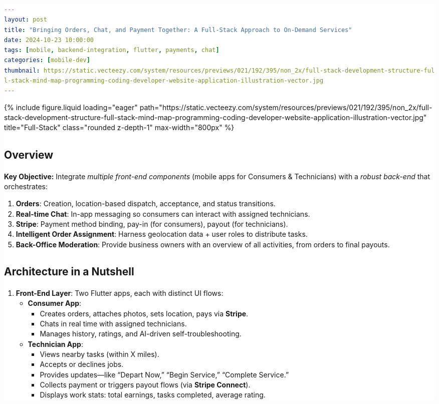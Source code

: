 ```yaml
---
layout: post
title: "Bringing Orders, Chat, and Payment Together: A Full-Stack Approach to On-Demand Services"
date: 2024-10-23 10:00:00
tags: [mobile, backend-integration, flutter, payments, chat]
categories: [mobile-dev]
thumbnail: https://static.vecteezy.com/system/resources/previews/021/192/395/non_2x/full-stack-development-structure-full-stack-mind-map-programming-coding-developer-website-application-illustration-vector.jpg
---
```


<div class="row">
  <div class="col-sm mt-3 mt-md-0 text-center">
    {% include figure.liquid
       loading="eager"
       path="https://static.vecteezy.com/system/resources/previews/021/192/395/non_2x/full-stack-development-structure-full-stack-mind-map-programming-coding-developer-website-application-illustration-vector.jpg"
       title="Full-Stack"
       class="rounded z-depth-1"
       max-width="800px"
    %}
  </div>
</div>

## Overview

**Key Objective:** Integrate _multiple front-end components_ (mobile apps for Consumers & Technicians) with a _robust back-end_ that orchestrates:

1. **Orders**: Creation, location-based dispatch, acceptance, and status transitions.  
2. **Real-time Chat**: In-app messaging so consumers can interact with assigned technicians.  
3. **Stripe**: Payment method binding, pay-in (for consumers), payout (for technicians).  
4. **Intelligent Order Assignment**: Harness geolocation data + user roles to distribute tasks.  
5. **Back-Office Moderation**: Provide business owners with an overview of all activities, from orders to final payouts.

## Architecture in a Nutshell

1. **Front-End Layer**: Two Flutter apps, each with distinct UI flows:
   - **Consumer App**:  
     - Creates orders, attaches photos, sets location, pays via **Stripe**.  
     - Chats in real time with assigned technicians.  
     - Manages history, ratings, and AI-driven self-troubleshooting.
   - **Technician App**:  
     - Views nearby tasks (within X miles).  
     - Accepts or declines jobs.  
     - Provides updates—like “Depart Now,” “Begin Service,” “Complete Service.”  
     - Collects payment or triggers payout flows (via **Stripe Connect**).  
     - Displays work stats: total earnings, tasks completed, average rating.

